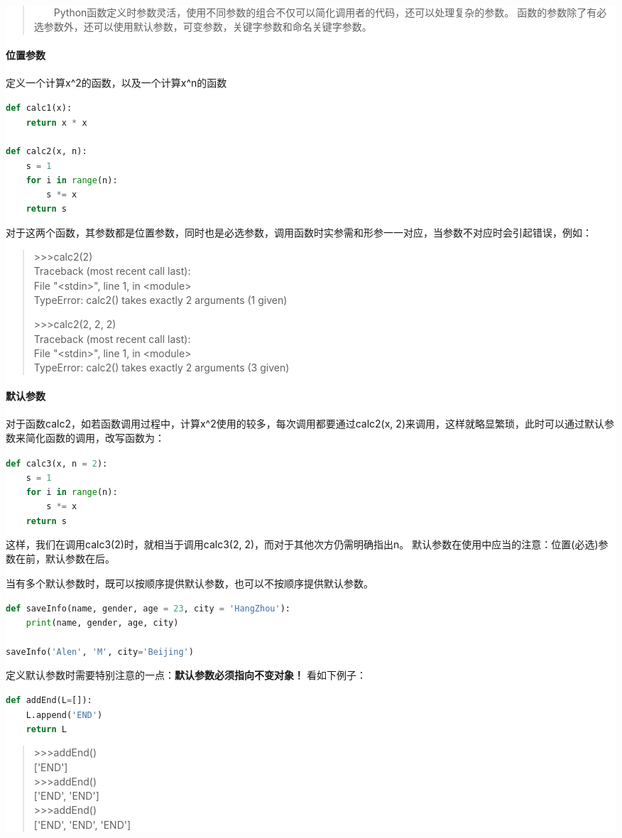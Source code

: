 > &emsp;&emsp;Python函数定义时参数灵活，使用不同参数的组合不仅可以简化调用者的代码，还可以处理复杂的参数。
函数的参数除了有必选参数外，还可以使用默认参数，可变参数，关键字参数和命名关键字参数。

#### 位置参数
定义一个计算x^2的函数，以及一个计算x^n的函数
```python
def calc1(x):
    return x * x

def calc2(x, n):
    s = 1
    for i in range(n):
        s *= x
    return s
```
对于这两个函数，其参数都是位置参数，同时也是必选参数，调用函数时实参需和形参一一对应，当参数不对应时会引起错误，例如：
> &gt;&gt;&gt;calc2(2)    
> Traceback (most recent call last):   
> File "&lt;stdin&gt;", line 1, in &lt;module&gt;     
> TypeError: calc2() takes exactly 2 arguments (1 given)    
>     
> &gt;&gt;&gt;calc2(2, 2, 2)    
> Traceback (most recent call last):   
> File "&lt;stdin&gt;", line 1, in &lt;module&gt;      
> TypeError: calc2() takes exactly 2 arguments (3 given)     

#### 默认参数
对于函数calc2，如若函数调用过程中，计算x^2使用的较多，每次调用都要通过calc2(x, 2)来调用，这样就略显繁琐，此时可以通过默认参数来简化函数的调用，改写函数为：
```python
def calc3(x, n = 2):
    s = 1
    for i in range(n):
        s *= x
    return s
```
这样，我们在调用calc3(2)时，就相当于调用calc3(2, 2)，而对于其他次方仍需明确指出n。
默认参数在使用中应当的注意：位置(必选)参数在前，默认参数在后。
    
当有多个默认参数时，既可以按顺序提供默认参数，也可以不按顺序提供默认参数。
```python
def saveInfo(name, gender, age = 23, city = 'HangZhou'):
    print(name, gender, age, city)

saveInfo('Alen', 'M', city='Beijing')
```
    
定义默认参数时需要特别注意的一点：**默认参数必须指向不变对象！**
看如下例子：
```python
def addEnd(L=[]):
    L.append('END')
    return L
```
> &gt;&gt;&gt;addEnd()   
> ['END']    
> &gt;&gt;&gt;addEnd()  
> ['END', 'END']    
> &gt;&gt;&gt;addEnd()    
> ['END', 'END', 'END']     
